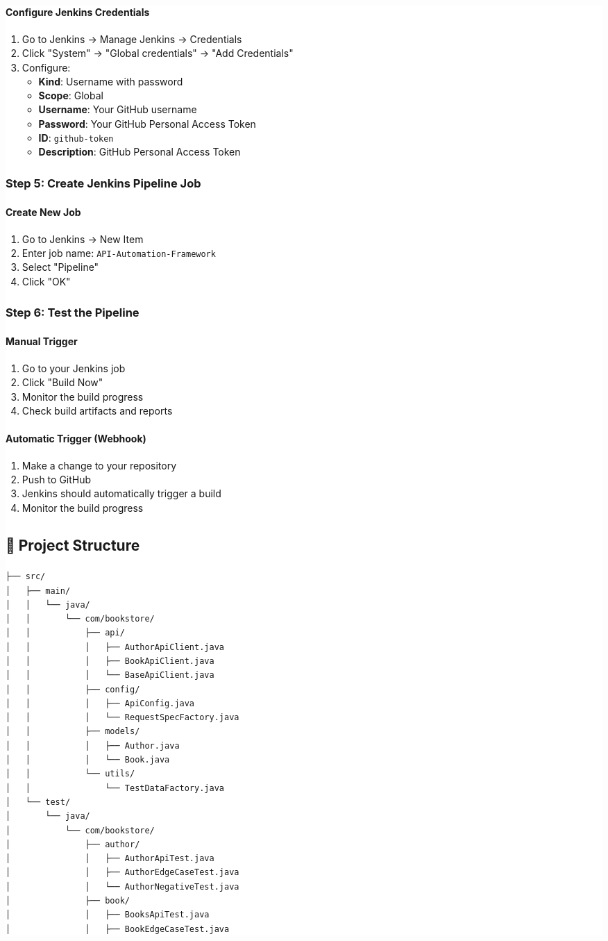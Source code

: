 #### Configure Jenkins Credentials
1. Go to Jenkins → Manage Jenkins → Credentials
2. Click "System" → "Global credentials" → "Add Credentials"
3. Configure:
   - **Kind**: Username with password
   - **Scope**: Global
   - **Username**: Your GitHub username
   - **Password**: Your GitHub Personal Access Token
   - **ID**: `github-token`
   - **Description**: GitHub Personal Access Token

### Step 5: Create Jenkins Pipeline Job

#### Create New Job
1. Go to Jenkins → New Item
2. Enter job name: `API-Automation-Framework`
3. Select "Pipeline"
4. Click "OK"


### Step 6: Test the Pipeline

#### Manual Trigger
1. Go to your Jenkins job
2. Click "Build Now"
3. Monitor the build progress
4. Check build artifacts and reports

#### Automatic Trigger (Webhook)
1. Make a change to your repository
2. Push to GitHub
3. Jenkins should automatically trigger a build
4. Monitor the build progress

## 📁 Project Structure

```
├── src/
│   ├── main/
│   │   └── java/
│   │       └── com/bookstore/
│   │           ├── api/
│   │           │   ├── AuthorApiClient.java
│   │           │   ├── BookApiClient.java
│   │           │   └── BaseApiClient.java
│   │           ├── config/
│   │           │   ├── ApiConfig.java
│   │           │   └── RequestSpecFactory.java
│   │           ├── models/
│   │           │   ├── Author.java
│   │           │   └── Book.java
│   │           └── utils/
│   │               └── TestDataFactory.java
│   └── test/
│       └── java/
│           └── com/bookstore/
│               ├── author/
│               │   ├── AuthorApiTest.java
│               │   ├── AuthorEdgeCaseTest.java
│               │   └── AuthorNegativeTest.java
│               ├── book/
│               │   ├── BooksApiTest.java
│               │   ├── BookEdgeCaseTest.java
```